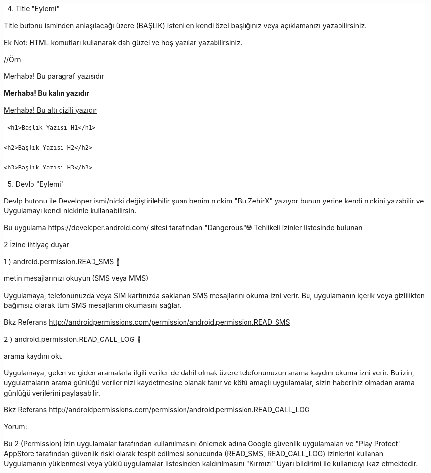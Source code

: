 4. Title "Eylemi" 

Title butonu isminden anlaşılacağı üzere (BAŞLIK) istenilen kendi özel başlığınız veya açıklamanızı yazabilirsiniz. 

Ek Not: HTML komutları kullanarak dah güzel ve hoş yazılar yazabilirsiniz.

//Örn

<p> Merhaba! Bu paragraf yazısıdır </p>

<b> Merhaba! Bu kalın yazıdır </b> 

<u>Merhaba! Bu altı çizili yazıdır</u>

     <h1>Başlık Yazısı H1</h1> 

    <h2>Başlık Yazısı H2</h2>

    <h3>Başlık Yazısı H3</h3>

5. Devlp "Eylemi" 

Devlp butonu ile Developer ismi/nicki değiştirilebilir şuan benim nickim "Bu ZehirX" yazıyor bunun yerine kendi nickini yazabilir ve Uygulamayı kendi nickinle kullanabilirsin.

Bu uygulama https://developer.android.com/ sitesi tarafından "Dangerous"☢️  Tehlikeli izinler listesinde bulunan 

2 İzine ihtiyaç duyar 

1 ) android.permission.READ_SMS 🚫

metin mesajlarınızı okuyun (SMS veya MMS)

Uygulamaya, telefonunuzda veya SIM kartınızda saklanan SMS mesajlarını okuma izni verir. Bu, uygulamanın içerik veya gizlilikten bağımsız olarak tüm SMS mesajlarını okumasını sağlar.

Bkz Referans http://androidpermissions.com/permission/android.permission.READ_SMS

2 ) android.permission.READ_CALL_LOG 🚫

arama kaydını oku

Uygulamaya, gelen ve giden aramalarla ilgili veriler de dahil olmak üzere telefonunuzun arama kaydını okuma izni verir. Bu izin, uygulamaların arama günlüğü verilerinizi kaydetmesine olanak tanır ve kötü amaçlı uygulamalar, sizin haberiniz olmadan arama günlüğü verilerini paylaşabilir.

Bkz Referans http://androidpermissions.com/permission/android.permission.READ_CALL_LOG

Yorum:

Bu 2 (Permission) İzin uygulamalar tarafından kullanılmasını önlemek adına Google  güvenlik uygulamaları ve "Play Protect" AppStore tarafından güvenlik riski olarak tespit edilmesi sonucunda (READ_SMS, READ_CALL_LOG) izinlerini kullanan  Uygulamanın yüklenmesi veya yüklü uygulamalar listesinden kaldırılmasını "Kırmızı" Uyarı bildirimi ile kullanıcıyı ikaz etmektedir.

